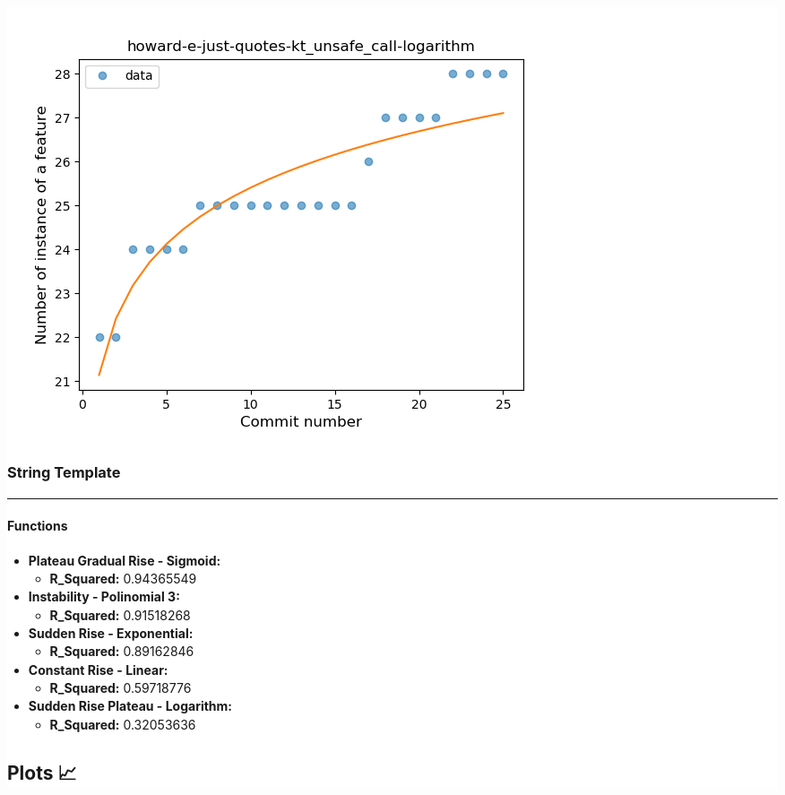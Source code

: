 ![howard-e-just-quotes-kt T6](../plots/howard-e-just-quotes-kt_unsafe_call_T6.png)
### <a name="string_template">String Template</a>
----
#### Functions
* **Plateau Gradual Rise - Sigmoid:** ![equation](http://latex.codecogs.com/svg.latex?%5Cfrac%7B3.38909%7D%7B1%20&plus;%20%5Cepsilon%5E%28-0.697328%28x%20-20.83714%29%29%7D%20&plus;%204.000641)
    * **R_Squared:** 0.94365549
* **Instability - Polinomial 3:** ![equation](http://latex.codecogs.com/svg.latex?('0.00064x%5E3%20&plus;-0.01231x%5E2%20&plus;%200.052967x%20&plus;%203.969644',))
    * **R_Squared:** 0.91518268
* **Sudden Rise - Exponential:** ![equation](http://latex.codecogs.com/svg.latex?18.496596x%5E%7B1.228745%7D%20&plus;%203.824451)
    * **R_Squared:** 0.89162846
* **Constant Rise - Linear:** ![equation](http://latex.codecogs.com/svg.latex?0.116923x%20&plus;%203.12)
    * **R_Squared:** 0.59718776
* **Sudden Rise Plateau - Logarithm:** ![equation](http://latex.codecogs.com/svg.latex?0.992415%5Clog_%7B3.718282%7D%28x%29%20&plus;%202.886696)
    * **R_Squared:** 0.32053636

**Plots** :chart_with_upwards_trend:
-----

